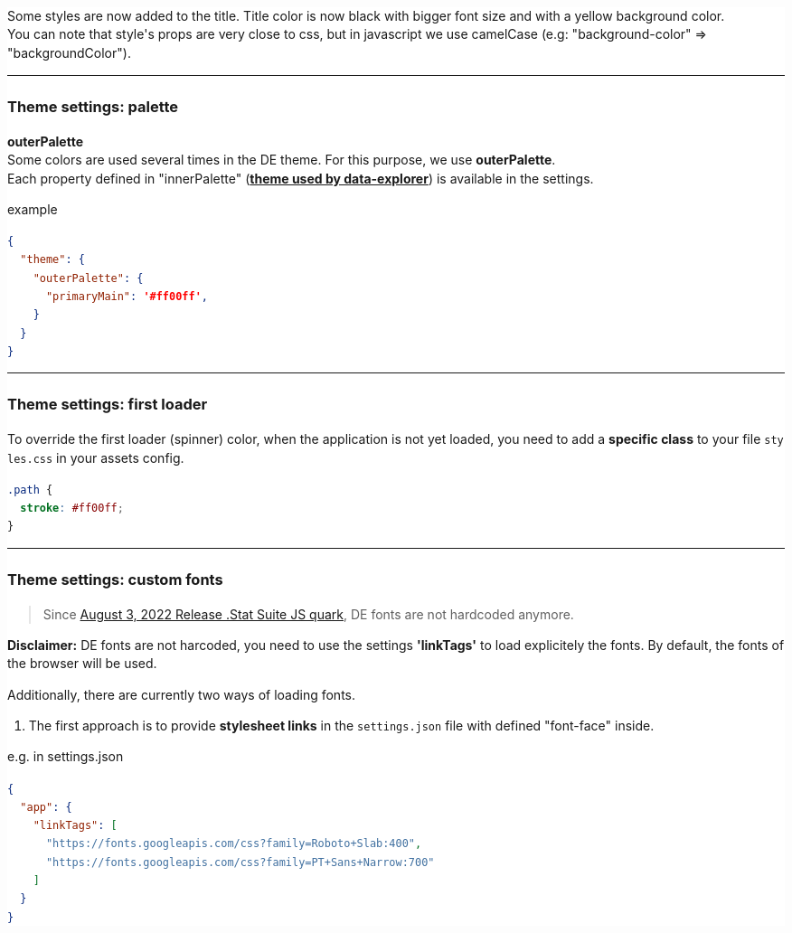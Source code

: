 Some styles are now added to the title. Title color is now black with bigger font size and with a yellow background color.  
You can note that style's props are very close to css, but in javascript we use camelCase (e.g: "background-color" => "backgroundColor").

---

### Theme settings: palette
**outerPalette**  
Some colors are used several times in the DE theme. For this purpose, we use **outerPalette**.  
Each property defined in "innerPalette" ([**theme used by data-explorer**](https://gitlab.com/sis-cc/.stat-suite/dotstatsuite-visions/-/blob/master/src/theme.js)) is available in the settings.

example
```json
{
  "theme": {
    "outerPalette": {
      "primaryMain": '#ff00ff', 
    }
  }
}
```

---

### Theme settings: first loader
To override the first loader (spinner) color, when the application is not yet loaded, you need to add a **specific class** to your file `styles.css` in your assets config.

```css
.path {
  stroke: #ff00ff;
}
```

---

### Theme settings: custom fonts
> Since [August 3, 2022 Release .Stat Suite JS quark](/dotstatsuite-documentation/changelog/#august-3-2022), DE fonts are not hardcoded anymore.

**Disclaimer:** DE fonts are not harcoded, you need to use the settings **'linkTags'** to load explicitely the fonts. By default, the fonts of the browser will be used.

Additionally, there are currently two ways of loading fonts.

1) The first approach is to provide **stylesheet links** in the `settings.json` file with defined "font-face" inside.

e.g. in settings.json  
```json
{
  "app": {
    "linkTags": [
      "https://fonts.googleapis.com/css?family=Roboto+Slab:400",
      "https://fonts.googleapis.com/css?family=PT+Sans+Narrow:700"
    ]
  }
}
```
